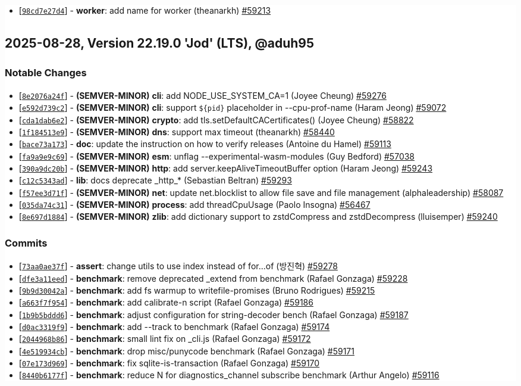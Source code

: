 * \[[`98cd7e27d4`](https://github.com/nodejs/node/commit/98cd7e27d4)] - **worker**: add name for worker (theanarkh) [#59213](https://github.com/nodejs/node/pull/59213)

<a id="22.19.0"></a>

## 2025-08-28, Version 22.19.0 'Jod' (LTS), @aduh95

### Notable Changes

* \[[`8e2076a24f`](https://github.com/nodejs/node/commit/8e2076a24f)] - **(SEMVER-MINOR)** **cli**: add NODE\_USE\_SYSTEM\_CA=1 (Joyee Cheung) [#59276](https://github.com/nodejs/node/pull/59276)
* \[[`e592d739c2`](https://github.com/nodejs/node/commit/e592d739c2)] - **(SEMVER-MINOR)** **cli**: support `${pid}` placeholder in --cpu-prof-name (Haram Jeong) [#59072](https://github.com/nodejs/node/pull/59072)
* \[[`cda1dab6e2`](https://github.com/nodejs/node/commit/cda1dab6e2)] - **(SEMVER-MINOR)** **crypto**: add tls.setDefaultCACertificates() (Joyee Cheung) [#58822](https://github.com/nodejs/node/pull/58822)
* \[[`1f184513e9`](https://github.com/nodejs/node/commit/1f184513e9)] - **(SEMVER-MINOR)** **dns**: support max timeout (theanarkh) [#58440](https://github.com/nodejs/node/pull/58440)
* \[[`bace73a173`](https://github.com/nodejs/node/commit/bace73a173)] - **doc**: update the instruction on how to verify releases (Antoine du Hamel) [#59113](https://github.com/nodejs/node/pull/59113)
* \[[`fa9a9e9c69`](https://github.com/nodejs/node/commit/fa9a9e9c69)] - **(SEMVER-MINOR)** **esm**: unflag --experimental-wasm-modules (Guy Bedford) [#57038](https://github.com/nodejs/node/pull/57038)
* \[[`390a9dc20b`](https://github.com/nodejs/node/commit/390a9dc20b)] - **(SEMVER-MINOR)** **http**: add server.keepAliveTimeoutBuffer option (Haram Jeong) [#59243](https://github.com/nodejs/node/pull/59243)
* \[[`c12c5343ad`](https://github.com/nodejs/node/commit/c12c5343ad)] - **lib**: docs deprecate \_http\_\* (Sebastian Beltran) [#59293](https://github.com/nodejs/node/pull/59293)
* \[[`f57ee3d71f`](https://github.com/nodejs/node/commit/f57ee3d71f)] - **(SEMVER-MINOR)** **net**: update net.blocklist to allow file save and file management (alphaleadership) [#58087](https://github.com/nodejs/node/pull/58087)
* \[[`035da74c31`](https://github.com/nodejs/node/commit/035da74c31)] - **(SEMVER-MINOR)** **process**: add threadCpuUsage (Paolo Insogna) [#56467](https://github.com/nodejs/node/pull/56467)
* \[[`8e697d1884`](https://github.com/nodejs/node/commit/8e697d1884)] - **(SEMVER-MINOR)** **zlib**: add dictionary support to zstdCompress and zstdDecompress (lluisemper) [#59240](https://github.com/nodejs/node/pull/59240)

### Commits

* \[[`73aa0ae37f`](https://github.com/nodejs/node/commit/73aa0ae37f)] - **assert**: change utils to use index instead of for...of (방진혁) [#59278](https://github.com/nodejs/node/pull/59278)
* \[[`dfe3a11eed`](https://github.com/nodejs/node/commit/dfe3a11eed)] - **benchmark**: remove deprecated \_extend from benchmark (Rafael Gonzaga) [#59228](https://github.com/nodejs/node/pull/59228)
* \[[`9b9d30042a`](https://github.com/nodejs/node/commit/9b9d30042a)] - **benchmark**: add fs warmup to writefile-promises (Bruno Rodrigues) [#59215](https://github.com/nodejs/node/pull/59215)
* \[[`a663f7f954`](https://github.com/nodejs/node/commit/a663f7f954)] - **benchmark**: add calibrate-n script (Rafael Gonzaga) [#59186](https://github.com/nodejs/node/pull/59186)
* \[[`1b9b5bddd6`](https://github.com/nodejs/node/commit/1b9b5bddd6)] - **benchmark**: adjust configuration for string-decoder bench (Rafael Gonzaga) [#59187](https://github.com/nodejs/node/pull/59187)
* \[[`d0ac3319f9`](https://github.com/nodejs/node/commit/d0ac3319f9)] - **benchmark**: add --track to benchmark (Rafael Gonzaga) [#59174](https://github.com/nodejs/node/pull/59174)
* \[[`2044968b86`](https://github.com/nodejs/node/commit/2044968b86)] - **benchmark**: small lint fix on \_cli.js (Rafael Gonzaga) [#59172](https://github.com/nodejs/node/pull/59172)
* \[[`4e519934cb`](https://github.com/nodejs/node/commit/4e519934cb)] - **benchmark**: drop misc/punycode benchmark (Rafael Gonzaga) [#59171](https://github.com/nodejs/node/pull/59171)
* \[[`07e173d969`](https://github.com/nodejs/node/commit/07e173d969)] - **benchmark**: fix sqlite-is-transaction (Rafael Gonzaga) [#59170](https://github.com/nodejs/node/pull/59170)
* \[[`8440b6177f`](https://github.com/nodejs/node/commit/8440b6177f)] - **benchmark**: reduce N for diagnostics\_channel subscribe benchmark (Arthur Angelo) [#59116](https://github.com/nodejs/node/pull/59116)